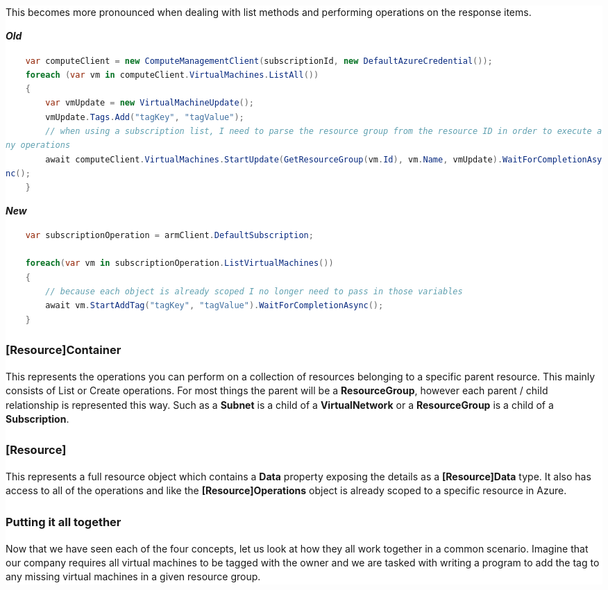This becomes more pronounced when dealing with list methods and performing operations on the response items.

***Old***
```csharp
    var computeClient = new ComputeManagementClient(subscriptionId, new DefaultAzureCredential());
    foreach (var vm in computeClient.VirtualMachines.ListAll())
    {
        var vmUpdate = new VirtualMachineUpdate();
        vmUpdate.Tags.Add("tagKey", "tagValue");
        // when using a subscription list, I need to parse the resource group from the resource ID in order to execute any operations
        await computeClient.VirtualMachines.StartUpdate(GetResourceGroup(vm.Id), vm.Name, vmUpdate).WaitForCompletionAsync();
    }
```

***New***
```csharp
    var subscriptionOperation = armClient.DefaultSubscription;

    foreach(var vm in subscriptionOperation.ListVirtualMachines())
    {
        // because each object is already scoped I no longer need to pass in those variables
        await vm.StartAddTag("tagKey", "tagValue").WaitForCompletionAsync();
    }
```

### [Resource]Container

This represents the operations you can perform on a collection of resources belonging to a specific parent resource.
This mainly consists of List or Create operations.
For most things the parent will be a **ResourceGroup**, however each parent / child relationship is represented this way.
Such as a **Subnet** is a child of a **VirtualNetwork** or a **ResourceGroup** is a child of a **Subscription**.

### [Resource]

This represents a full resource object which contains a **Data** property exposing the details as a **[Resource]Data** type.
It also has access to all of the operations and like the **[Resource]Operations** object is already scoped
to a specific resource in Azure.

### Putting it all together

Now that we have seen each of the four concepts, let us look at how they all work together in a common scenario.
Imagine that our company requires all virtual machines to be tagged with the owner and we are tasked with
writing a program to add the tag to any missing virtual machines in a given resource group.
